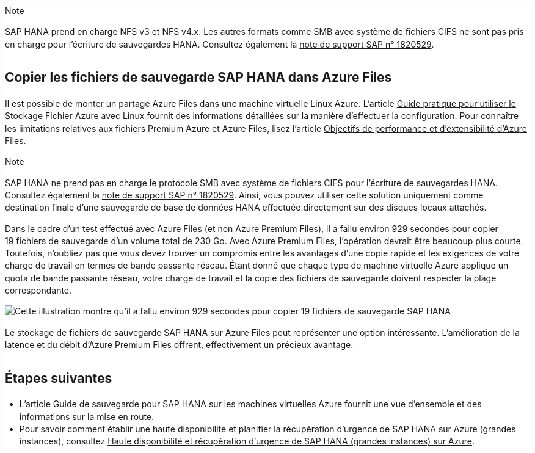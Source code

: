 > [!NOTE]
> SAP HANA prend en charge NFS v3 et NFS v4.x. Les autres formats comme SMB avec système de fichiers CIFS ne sont pas pris en charge pour l’écriture de sauvegardes HANA. Consultez également la [note de support SAP n° 1820529](https://launchpad.support.sap.com/#/notes/1820529).

## <a name="copy-sap-hana-backup-files-to-azure-files"></a>Copier les fichiers de sauvegarde SAP HANA dans Azure Files

Il est possible de monter un partage Azure Files dans une machine virtuelle Linux Azure. L’article [Guide pratique pour utiliser le Stockage Fichier Azure avec Linux](../../../storage/files/storage-how-to-use-files-linux.md) fournit des informations détaillées sur la manière d’effectuer la configuration. Pour connaître les limitations relatives aux fichiers Premium Azure et Azure Files, lisez l’article [Objectifs de performance et d’extensibilité d’Azure Files](../../../storage/files/storage-files-scale-targets.md).

> [!NOTE]
> SAP HANA ne prend pas en charge le protocole SMB avec système de fichiers CIFS pour l’écriture de sauvegardes HANA. Consultez également la [note de support SAP n° 1820529](https://launchpad.support.sap.com/#/notes/1820529). Ainsi, vous pouvez utiliser cette solution uniquement comme destination finale d’une sauvegarde de base de données HANA effectuée directement sur des disques locaux attachés.
> 

Dans le cadre d’un test effectué avec Azure Files (et non Azure Premium Files), il a fallu environ 929 secondes pour copier 19 fichiers de sauvegarde d’un volume total de 230 Go. Avec Azure Premium Files, l’opération devrait être beaucoup plus courte. Toutefois, n’oubliez pas que vous devez trouver un compromis entre les avantages d’une copie rapide et les exigences de votre charge de travail en termes de bande passante réseau. Étant donné que chaque type de machine virtuelle Azure applique un quota de bande passante réseau, votre charge de travail et la copie des fichiers de sauvegarde doivent respecter la plage correspondante.

![Cette illustration montre qu’il a fallu environ 929 secondes pour copier 19 fichiers de sauvegarde SAP HANA](media/sap-hana-backup-file-level/parallel-copy-to-azure-files.png)


Le stockage de fichiers de sauvegarde SAP HANA sur Azure Files peut représenter une option intéressante. L’amélioration de la latence et du débit d’Azure Premium Files offrent, effectivement un précieux avantage.

## <a name="next-steps"></a>Étapes suivantes
* L’article [Guide de sauvegarde pour SAP HANA sur les machines virtuelles Azure](sap-hana-backup-guide.md) fournit une vue d’ensemble et des informations sur la mise en route.
* Pour savoir comment établir une haute disponibilité et planifier la récupération d’urgence de SAP HANA sur Azure (grandes instances), consultez [Haute disponibilité et récupération d’urgence de SAP HANA (grandes instances) sur Azure](hana-overview-high-availability-disaster-recovery.md).
